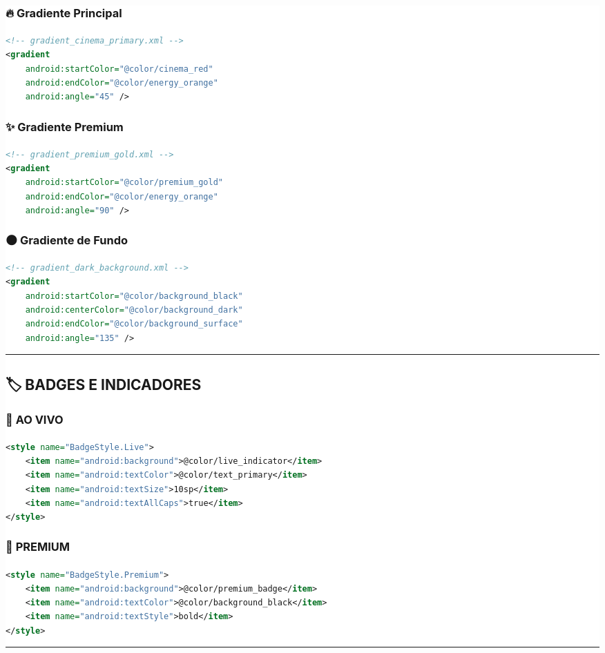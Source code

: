 ### 🔥 **Gradiente Principal**
```xml
<!-- gradient_cinema_primary.xml -->
<gradient
    android:startColor="@color/cinema_red"
    android:endColor="@color/energy_orange"
    android:angle="45" />
```

### ✨ **Gradiente Premium**
```xml
<!-- gradient_premium_gold.xml -->
<gradient
    android:startColor="@color/premium_gold"
    android:endColor="@color/energy_orange"
    android:angle="90" />
```

### 🌑 **Gradiente de Fundo**
```xml
<!-- gradient_dark_background.xml -->
<gradient
    android:startColor="@color/background_black"
    android:centerColor="@color/background_dark"
    android:endColor="@color/background_surface"
    android:angle="135" />
```

---

## 🏷️ BADGES E INDICADORES

### 🔴 **AO VIVO**
```xml
<style name="BadgeStyle.Live">
    <item name="android:background">@color/live_indicator</item>
    <item name="android:textColor">@color/text_primary</item>
    <item name="android:textSize">10sp</item>
    <item name="android:textAllCaps">true</item>
</style>
```

### 👑 **PREMIUM**
```xml
<style name="BadgeStyle.Premium">
    <item name="android:background">@color/premium_badge</item>
    <item name="android:textColor">@color/background_black</item>
    <item name="android:textStyle">bold</item>
</style>
```

---
